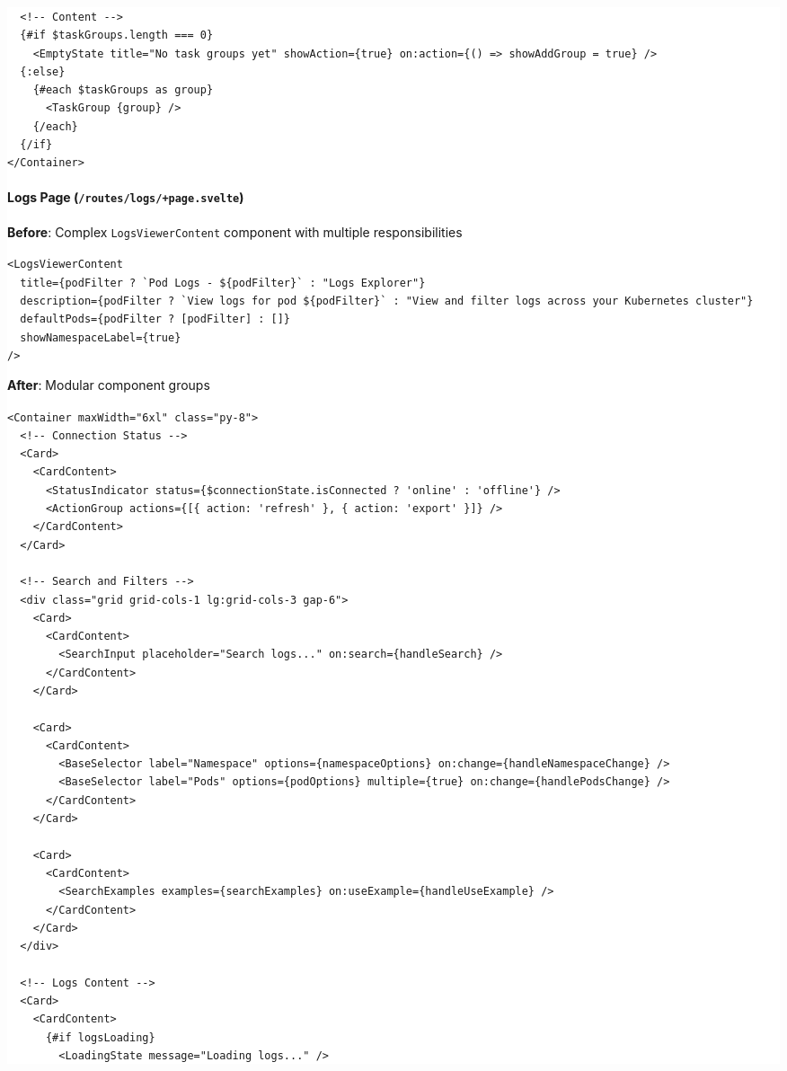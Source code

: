 ```svelte
  <!-- Content -->
  {#if $taskGroups.length === 0}
    <EmptyState title="No task groups yet" showAction={true} on:action={() => showAddGroup = true} />
  {:else}
    {#each $taskGroups as group}
      <TaskGroup {group} />
    {/each}
  {/if}
</Container>
```

#### **Logs Page** (`/routes/logs/+page.svelte`)
**Before**: Complex `LogsViewerContent` component with multiple responsibilities
```svelte
<LogsViewerContent 
  title={podFilter ? `Pod Logs - ${podFilter}` : "Logs Explorer"}
  description={podFilter ? `View logs for pod ${podFilter}` : "View and filter logs across your Kubernetes cluster"}
  defaultPods={podFilter ? [podFilter] : []}
  showNamespaceLabel={true}
/>
```

**After**: Modular component groups
```svelte
<Container maxWidth="6xl" class="py-8">
  <!-- Connection Status -->
  <Card>
    <CardContent>
      <StatusIndicator status={$connectionState.isConnected ? 'online' : 'offline'} />
      <ActionGroup actions={[{ action: 'refresh' }, { action: 'export' }]} />
    </CardContent>
  </Card>

  <!-- Search and Filters -->
  <div class="grid grid-cols-1 lg:grid-cols-3 gap-6">
    <Card>
      <CardContent>
        <SearchInput placeholder="Search logs..." on:search={handleSearch} />
      </CardContent>
    </Card>
    
    <Card>
      <CardContent>
        <BaseSelector label="Namespace" options={namespaceOptions} on:change={handleNamespaceChange} />
        <BaseSelector label="Pods" options={podOptions} multiple={true} on:change={handlePodsChange} />
      </CardContent>
    </Card>
    
    <Card>
      <CardContent>
        <SearchExamples examples={searchExamples} on:useExample={handleUseExample} />
      </CardContent>
    </Card>
  </div>

  <!-- Logs Content -->
  <Card>
    <CardContent>
      {#if logsLoading}
        <LoadingState message="Loading logs..." />
```